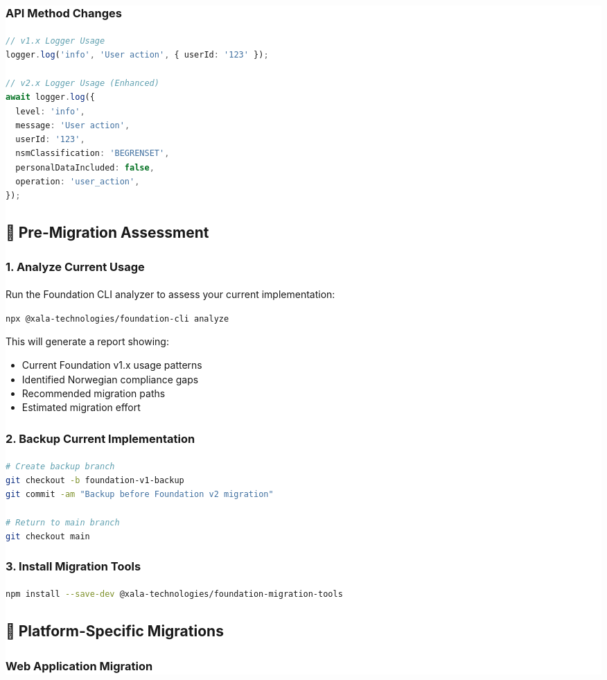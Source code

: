 ### API Method Changes

```typescript
// v1.x Logger Usage
logger.log('info', 'User action', { userId: '123' });

// v2.x Logger Usage (Enhanced)
await logger.log({
  level: 'info',
  message: 'User action',
  userId: '123',
  nsmClassification: 'BEGRENSET',
  personalDataIncluded: false,
  operation: 'user_action',
});
```

## 🚀 Pre-Migration Assessment

### 1. Analyze Current Usage

Run the Foundation CLI analyzer to assess your current implementation:

```bash
npx @xala-technologies/foundation-cli analyze
```

This will generate a report showing:

- Current Foundation v1.x usage patterns
- Identified Norwegian compliance gaps
- Recommended migration paths
- Estimated migration effort

### 2. Backup Current Implementation

```bash
# Create backup branch
git checkout -b foundation-v1-backup
git commit -am "Backup before Foundation v2 migration"

# Return to main branch
git checkout main
```

### 3. Install Migration Tools

```bash
npm install --save-dev @xala-technologies/foundation-migration-tools
```

## 📱 Platform-Specific Migrations

### Web Application Migration
